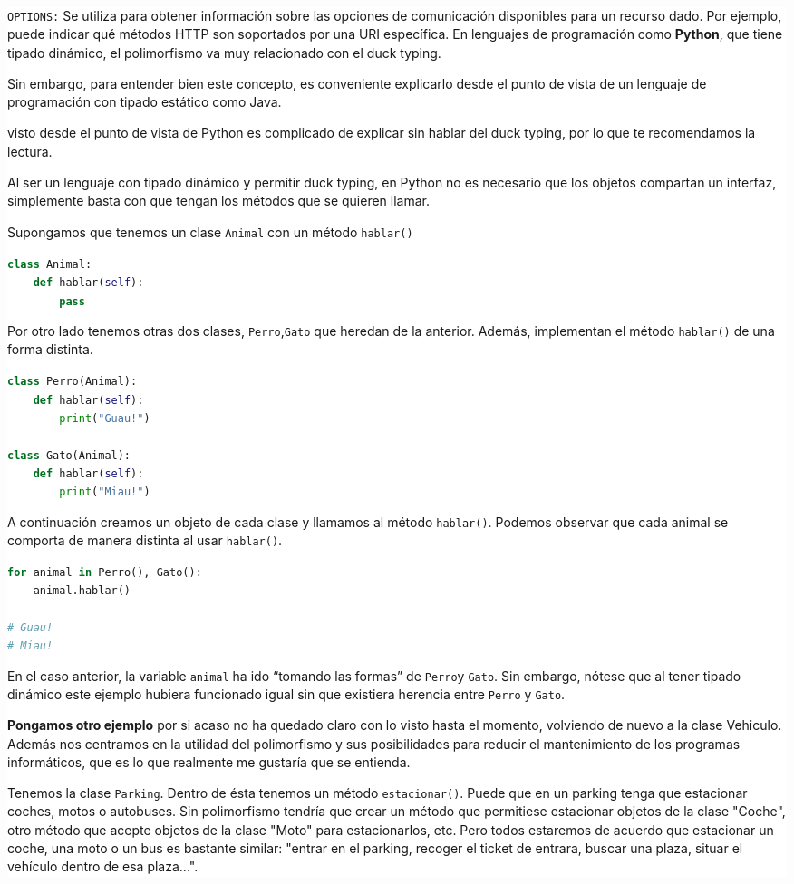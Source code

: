```OPTIONS:``` Se utiliza para obtener información sobre las opciones de comunicación disponibles para un recurso dado. Por ejemplo, puede indicar qué métodos HTTP son soportados por una URI específica.
En lenguajes de programación como **Python**, que tiene tipado dinámico, el polimorfismo va muy relacionado con el duck typing.

Sin embargo, para entender bien este concepto, es conveniente explicarlo desde el punto de vista de un lenguaje de programación con tipado estático como Java. 

visto desde el punto de vista de Python es complicado de explicar sin hablar del duck typing, por lo que te recomendamos la lectura.

Al ser un lenguaje con tipado dinámico y permitir duck typing, en Python no es necesario que los objetos compartan un interfaz, simplemente basta con que tengan los métodos que se quieren llamar.

Supongamos que tenemos un clase ```Animal``` con un método ```hablar()```

```Python 
class Animal:
    def hablar(self):
        pass
```
Por otro lado tenemos otras dos clases, ```Perro```,```Gato``` que heredan de la anterior. Además, implementan el método ```hablar()``` de una forma distinta.
```python 
class Perro(Animal):
    def hablar(self):
        print("Guau!")

class Gato(Animal):
    def hablar(self):
        print("Miau!")
```
A continuación creamos un objeto de cada clase y llamamos al método ```hablar()```. Podemos observar que cada animal se comporta de manera distinta al usar ```hablar()```.

```python
for animal in Perro(), Gato():
    animal.hablar()

# Guau!
# Miau!
```
En el caso anterior, la variable ```animal``` ha ido “tomando las formas” de ```Perro```y ```Gato```. Sin embargo, nótese que al tener tipado dinámico este ejemplo hubiera funcionado igual sin que existiera herencia entre ```Perro``` y ```Gato```.

**Pongamos otro ejemplo** por si acaso no ha quedado claro con lo visto hasta el momento, volviendo de nuevo a la clase Vehiculo. Además nos centramos en la utilidad del polimorfismo y sus posibilidades para reducir el mantenimiento de los programas informáticos, que es lo que realmente me gustaría que se entienda.

Tenemos la clase ```Parking```. Dentro de ésta tenemos un método ```estacionar()```. Puede que en un parking tenga que estacionar coches, motos o autobuses. Sin polimorfismo tendría que crear un método que permitiese estacionar objetos de la clase "Coche", otro método que acepte objetos de la clase "Moto" para estacionarlos, etc. Pero todos estaremos de acuerdo que estacionar un coche, una moto o un bus es bastante similar: "entrar en el parking, recoger el ticket de entrara, buscar una plaza, situar el vehículo dentro de esa plaza...".
